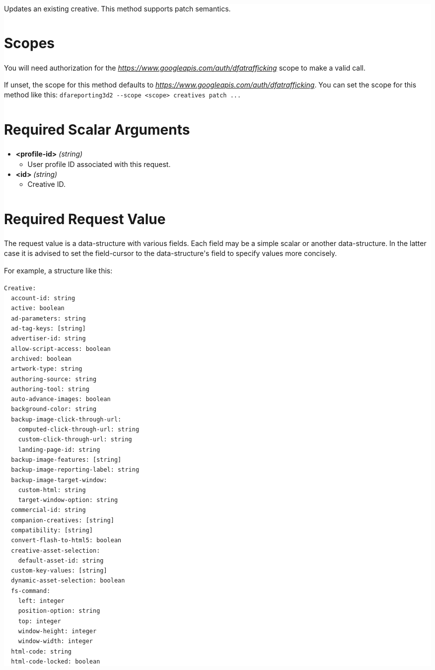 Updates an existing creative. This method supports patch semantics.
# Scopes

You will need authorization for the *https://www.googleapis.com/auth/dfatrafficking* scope to make a valid call.

If unset, the scope for this method defaults to *https://www.googleapis.com/auth/dfatrafficking*.
You can set the scope for this method like this: `dfareporting3d2 --scope <scope> creatives patch ...`
# Required Scalar Arguments
* **&lt;profile-id&gt;** *(string)*
    - User profile ID associated with this request.
* **&lt;id&gt;** *(string)*
    - Creative ID.
# Required Request Value

The request value is a data-structure with various fields. Each field may be a simple scalar or another data-structure.
In the latter case it is advised to set the field-cursor to the data-structure's field to specify values more concisely.

For example, a structure like this:
```
Creative:
  account-id: string
  active: boolean
  ad-parameters: string
  ad-tag-keys: [string]
  advertiser-id: string
  allow-script-access: boolean
  archived: boolean
  artwork-type: string
  authoring-source: string
  authoring-tool: string
  auto-advance-images: boolean
  background-color: string
  backup-image-click-through-url:
    computed-click-through-url: string
    custom-click-through-url: string
    landing-page-id: string
  backup-image-features: [string]
  backup-image-reporting-label: string
  backup-image-target-window:
    custom-html: string
    target-window-option: string
  commercial-id: string
  companion-creatives: [string]
  compatibility: [string]
  convert-flash-to-html5: boolean
  creative-asset-selection:
    default-asset-id: string
  custom-key-values: [string]
  dynamic-asset-selection: boolean
  fs-command:
    left: integer
    position-option: string
    top: integer
    window-height: integer
    window-width: integer
  html-code: string
  html-code-locked: boolean
```